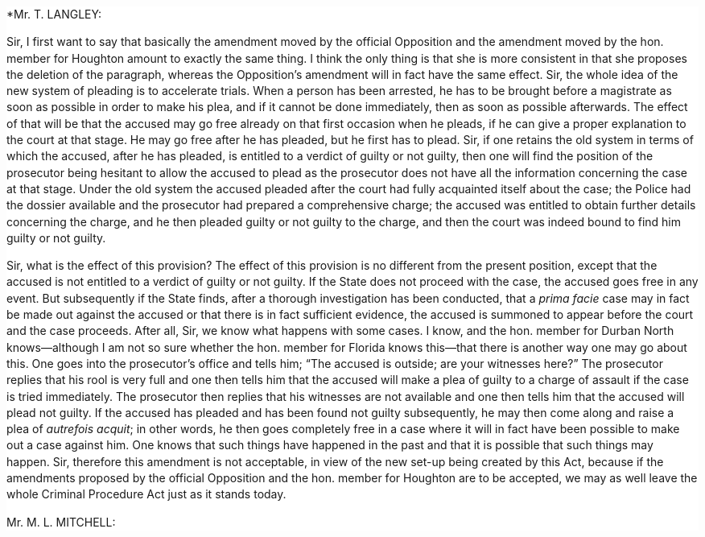 </speech>

<speech by="#langley">

<from>*Mr. <person refersTo="hansard_za">T. LANGLEY</person>:</from>

<p>Sir, I first want to say that basically the amendment moved by the official Opposition and the amendment moved by the hon. member for Houghton amount to exactly the same thing. I think the only thing is that she is more consistent in that she proposes the deletion of the paragraph, whereas the Opposition&#x2019;s amendment will in fact have the same effect. Sir, the whole idea of the new system of pleading is to accelerate trials. When a person has been arrested, he has to be brought before a magistrate as soon as possible in order to make his plea, and if it cannot be done immediately, then as soon as possible afterwards. The effect of that will be that the accused may go free already on that first occasion when he pleads, if he can give a proper explanation to the court at that stage. He may go free after he has pleaded, but he first has to plead. Sir, if one retains the old system in terms of which the accused, after he has pleaded, is entitled to a verdict of guilty or not guilty, then one will find the position of the prosecutor being hesitant to allow the accused to plead as the prosecutor does not have all the information concerning the case at that stage. Under the old system the accused pleaded after the court had fully acquainted itself about the case; the Police had the dossier available and the prosecutor had prepared a comprehensive charge; the accused was entitled to obtain further details concerning the charge, and he then pleaded guilty or not guilty to the charge, <span class="col_4775-4776" refersTo="page_0941"/>and then the court was indeed bound to find him guilty or not guilty.</p>

<p>Sir, what is the effect of this provision&#x003F; The effect of this provision is no different from the present position, except that the accused is not entitled to a verdict of guilty or not guilty. If the State does not proceed with the case, the accused goes free in any event. But subsequently if the State finds, after a thorough investigation has been conducted, that a <i>prima facie</i> case may in fact be made out against the accused or that there is in fact sufficient evidence, the accused is summoned to appear before the court and the case proceeds. After all, Sir, we know what happens with some cases. I know, and the hon. member for Durban North knows&#x2014;although I am not so sure whether the hon. member for Florida knows this&#x2014;that there is another way one may go about this. One goes into the prosecutor&#x2019;s office and tells him; &#x201C;The accused is outside; are your witnesses here&#x003F;&#x201D; The prosecutor replies that his rool is very full and one then tells him that the accused will make a plea of guilty to a charge of assault if the case is tried immediately. The prosecutor then replies that his witnesses are not available and one then tells him that the accused will plead not guilty. If the accused has pleaded and has been found not guilty subsequently, he may then come along and raise a plea of <i>autrefois acquit</i>; in other words, he then goes completely free in a case where it will in fact have been possible to make out a case against him. One knows that such things have happened in the past and that it is possible that such things may happen. Sir, therefore this amendment is not acceptable, in view of the new set-up being created by this Act, because if the amendments proposed by the official Opposition and the hon. member for Houghton are to be accepted, we may as well leave the whole Criminal Procedure Act just as it stands today.</p>

</speech>

<speech by="#mitchell">

<from>Mr. <person refersTo="hansard_za">M. L. MITCHELL</person>:</from>
